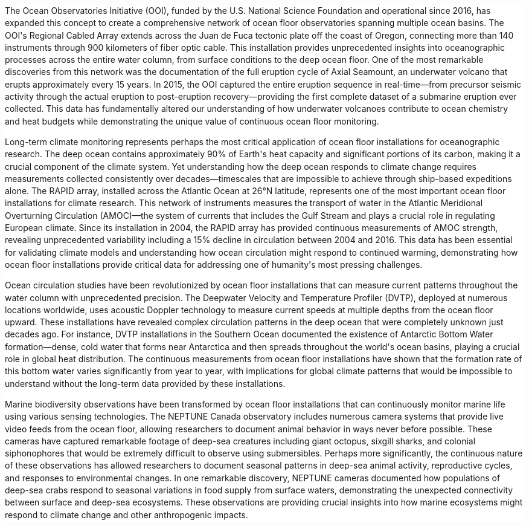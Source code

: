 The Ocean Observatories Initiative (OOI), funded by the U.S. National Science Foundation and operational since 2016, has expanded this concept to create a comprehensive network of ocean floor observatories spanning multiple ocean basins. The OOI's Regional Cabled Array extends across the Juan de Fuca tectonic plate off the coast of Oregon, connecting more than 140 instruments through 900 kilometers of fiber optic cable. This installation provides unprecedented insights into oceanographic processes across the entire water column, from surface conditions to the deep ocean floor. One of the most remarkable discoveries from this network was the documentation of the full eruption cycle of Axial Seamount, an underwater volcano that erupts approximately every 15 years. In 2015, the OOI captured the entire eruption sequence in real-time—from precursor seismic activity through the actual eruption to post-eruption recovery—providing the first complete dataset of a submarine eruption ever collected. This data has fundamentally altered our understanding of how underwater volcanoes contribute to ocean chemistry and heat budgets while demonstrating the unique value of continuous ocean floor monitoring.

Long-term climate monitoring represents perhaps the most critical application of ocean floor installations for oceanographic research. The deep ocean contains approximately 90% of Earth's heat capacity and significant portions of its carbon, making it a crucial component of the climate system. Yet understanding how the deep ocean responds to climate change requires measurements collected consistently over decades—timescales that are impossible to achieve through ship-based expeditions alone. The RAPID array, installed across the Atlantic Ocean at 26°N latitude, represents one of the most important ocean floor installations for climate research. This network of instruments measures the transport of water in the Atlantic Meridional Overturning Circulation (AMOC)—the system of currents that includes the Gulf Stream and plays a crucial role in regulating European climate. Since its installation in 2004, the RAPID array has provided continuous measurements of AMOC strength, revealing unprecedented variability including a 15% decline in circulation between 2004 and 2016. This data has been essential for validating climate models and understanding how ocean circulation might respond to continued warming, demonstrating how ocean floor installations provide critical data for addressing one of humanity's most pressing challenges.

Ocean circulation studies have been revolutionized by ocean floor installations that can measure current patterns throughout the water column with unprecedented precision. The Deepwater Velocity and Temperature Profiler (DVTP), deployed at numerous locations worldwide, uses acoustic Doppler technology to measure current speeds at multiple depths from the ocean floor upward. These installations have revealed complex circulation patterns in the deep ocean that were completely unknown just decades ago. For instance, DVTP installations in the Southern Ocean documented the existence of Antarctic Bottom Water formation—dense, cold water that forms near Antarctica and then spreads throughout the world's ocean basins, playing a crucial role in global heat distribution. The continuous measurements from ocean floor installations have shown that the formation rate of this bottom water varies significantly from year to year, with implications for global climate patterns that would be impossible to understand without the long-term data provided by these installations.

Marine biodiversity observations have been transformed by ocean floor installations that can continuously monitor marine life using various sensing technologies. The NEPTUNE Canada observatory includes numerous camera systems that provide live video feeds from the ocean floor, allowing researchers to document animal behavior in ways never before possible. These cameras have captured remarkable footage of deep-sea creatures including giant octopus, sixgill sharks, and colonial siphonophores that would be extremely difficult to observe using submersibles. Perhaps more significantly, the continuous nature of these observations has allowed researchers to document seasonal patterns in deep-sea animal activity, reproductive cycles, and responses to environmental changes. In one remarkable discovery, NEPTUNE cameras documented how populations of deep-sea crabs respond to seasonal variations in food supply from surface waters, demonstrating the unexpected connectivity between surface and deep-sea ecosystems. These observations are providing crucial insights into how marine ecosystems might respond to climate change and other anthropogenic impacts.
